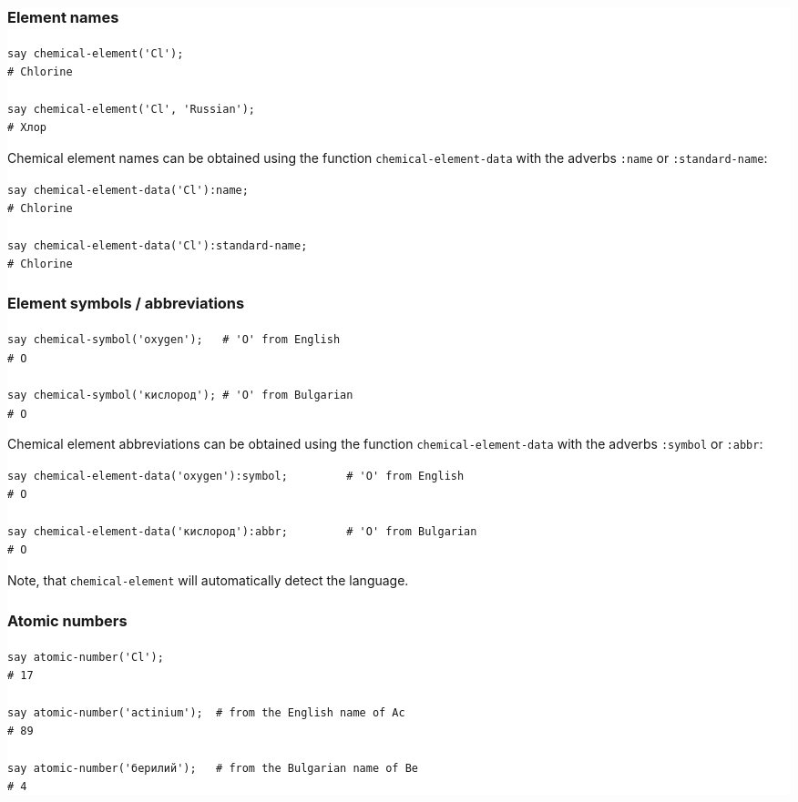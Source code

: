 ### Element names

```perl6
say chemical-element('Cl');
# Chlorine

say chemical-element('Cl', 'Russian');
# Хлор
```

Chemical element names can be obtained using the function `chemical-element-data` with the adverbs
`:name` or `:standard-name`:

```perl6
say chemical-element-data('Cl'):name;
# Chlorine

say chemical-element-data('Cl'):standard-name;
# Chlorine
```

### Element symbols / abbreviations

```perl6
say chemical-symbol('oxygen');   # 'O' from English
# O

say chemical-symbol('кислород'); # 'O' from Bulgarian
# O
```

Chemical element abbreviations can be obtained using the function `chemical-element-data` with the adverbs
`:symbol` or `:abbr`:

```perl6
say chemical-element-data('oxygen'):symbol;         # 'O' from English
# O

say chemical-element-data('кислород'):abbr;         # 'O' from Bulgarian
# O
```

Note, that `chemical-element` will automatically detect the language.

### Atomic numbers

```perl6
say atomic-number('Cl');
# 17

say atomic-number('actinium');  # from the English name of Ac
# 89

say atomic-number('берилий');   # from the Bulgarian name of Be
# 4
```
